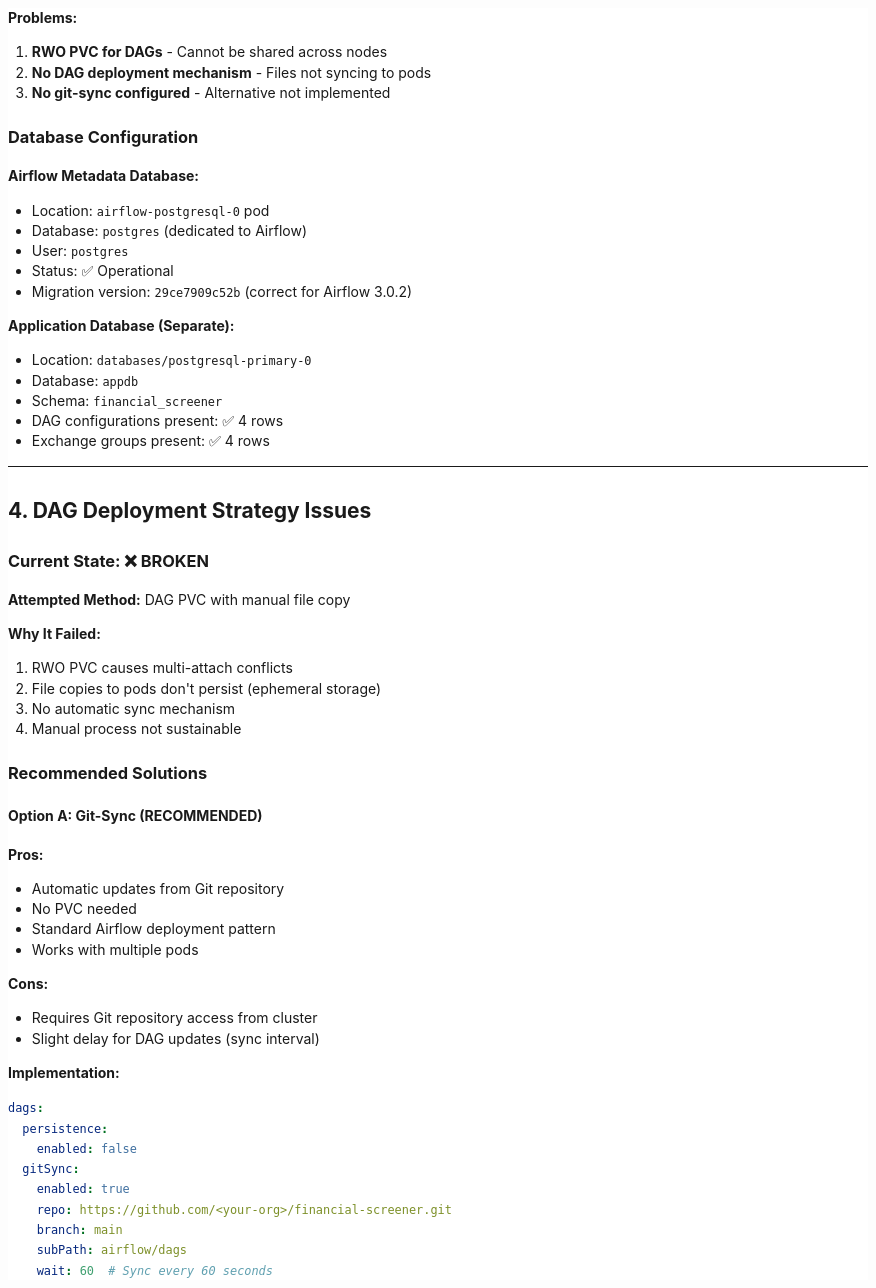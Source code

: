 **Problems:**
1. **RWO PVC for DAGs** - Cannot be shared across nodes
2. **No DAG deployment mechanism** - Files not syncing to pods
3. **No git-sync configured** - Alternative not implemented

### Database Configuration

**Airflow Metadata Database:**
- Location: `airflow-postgresql-0` pod
- Database: `postgres` (dedicated to Airflow)
- User: `postgres`
- Status: ✅ Operational
- Migration version: `29ce7909c52b` (correct for Airflow 3.0.2)

**Application Database (Separate):**
- Location: `databases/postgresql-primary-0`
- Database: `appdb`
- Schema: `financial_screener`
- DAG configurations present: ✅ 4 rows
- Exchange groups present: ✅ 4 rows

---

## 4. DAG Deployment Strategy Issues

### Current State: ❌ **BROKEN**

**Attempted Method:** DAG PVC with manual file copy

**Why It Failed:**
1. RWO PVC causes multi-attach conflicts
2. File copies to pods don't persist (ephemeral storage)
3. No automatic sync mechanism
4. Manual process not sustainable

### Recommended Solutions

#### Option A: Git-Sync (RECOMMENDED)

**Pros:**
- Automatic updates from Git repository
- No PVC needed
- Standard Airflow deployment pattern
- Works with multiple pods

**Cons:**
- Requires Git repository access from cluster
- Slight delay for DAG updates (sync interval)

**Implementation:**
```yaml
dags:
  persistence:
    enabled: false
  gitSync:
    enabled: true
    repo: https://github.com/<your-org>/financial-screener.git
    branch: main
    subPath: airflow/dags
    wait: 60  # Sync every 60 seconds
```
